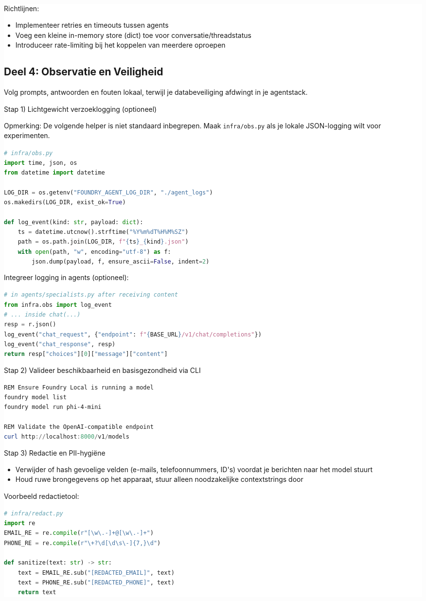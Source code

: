 Richtlijnen:
- Implementeer retries en timeouts tussen agents
- Voeg een kleine in-memory store (dict) toe voor conversatie/threadstatus
- Introduceer rate-limiting bij het koppelen van meerdere oproepen

## Deel 4: Observatie en Veiligheid

Volg prompts, antwoorden en fouten lokaal, terwijl je databeveiliging afdwingt in je agentstack.

Stap 1) Lichtgewicht verzoeklogging (optioneel)

Opmerking: De volgende helper is niet standaard inbegrepen. Maak `infra/obs.py` als je lokale JSON-logging wilt voor experimenten.
```python
# infra/obs.py
import time, json, os
from datetime import datetime

LOG_DIR = os.getenv("FOUNDRY_AGENT_LOG_DIR", "./agent_logs")
os.makedirs(LOG_DIR, exist_ok=True)

def log_event(kind: str, payload: dict):
    ts = datetime.utcnow().strftime("%Y%m%dT%H%M%SZ")
    path = os.path.join(LOG_DIR, f"{ts}_{kind}.json")
    with open(path, "w", encoding="utf-8") as f:
        json.dump(payload, f, ensure_ascii=False, indent=2)
```

Integreer logging in agents (optioneel):
```python
# in agents/specialists.py after receiving content
from infra.obs import log_event
# ... inside chat(...)
resp = r.json()
log_event("chat_request", {"endpoint": f"{BASE_URL}/v1/chat/completions"})
log_event("chat_response", resp)
return resp["choices"][0]["message"]["content"]
```

Stap 2) Valideer beschikbaarheid en basisgezondheid via CLI
```powershell
REM Ensure Foundry Local is running a model
foundry model list
foundry model run phi-4-mini

REM Validate the OpenAI-compatible endpoint
curl http://localhost:8000/v1/models
```

Stap 3) Redactie en PII-hygiëne
- Verwijder of hash gevoelige velden (e-mails, telefoonnummers, ID's) voordat je berichten naar het model stuurt
- Houd ruwe brongegevens op het apparaat, stuur alleen noodzakelijke contextstrings door

Voorbeeld redactietool:
```python
# infra/redact.py
import re
EMAIL_RE = re.compile(r"[\w\.-]+@[\w\.-]+")
PHONE_RE = re.compile(r"\+?\d[\d\s\-]{7,}\d")

def sanitize(text: str) -> str:
    text = EMAIL_RE.sub("[REDACTED_EMAIL]", text)
    text = PHONE_RE.sub("[REDACTED_PHONE]", text)
    return text
```
